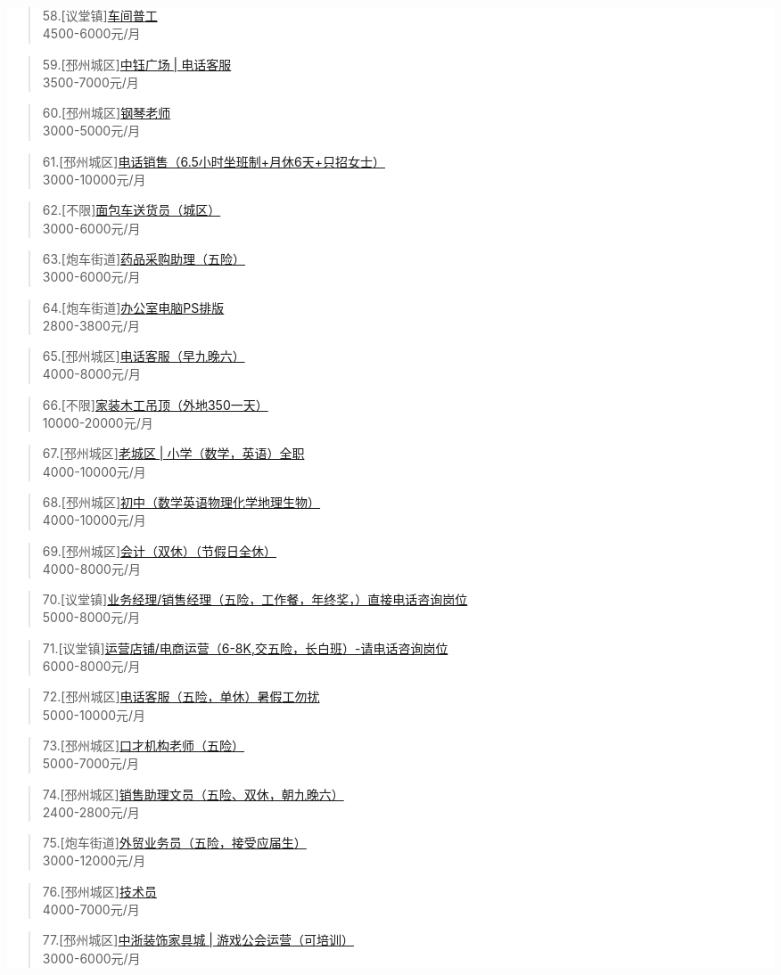 >58.[议堂镇][车间普工](https://www.pizhouzhipin.com/job/29825)<br>
>4500-6000元/月

>59.[邳州城区][中钰广场 | 电话客服](https://www.pizhouzhipin.com/job/30711)<br>
>3500-7000元/月

>60.[邳州城区][钢琴老师](https://www.pizhouzhipin.com/job/29784)<br>
>3000-5000元/月

>61.[邳州城区][电话销售（6.5小时坐班制+月休6天+只招女士）](https://www.pizhouzhipin.com/job/27980)<br>
>3000-10000元/月

>62.[不限][面包车送货员（城区）](https://www.pizhouzhipin.com/job/18179)<br>
>3000-6000元/月

>63.[炮车街道][药品采购助理（五险）](https://www.pizhouzhipin.com/job/29626)<br>
>3000-6000元/月

>64.[炮车街道][办公室电脑PS排版](https://www.pizhouzhipin.com/job/22797)<br>
>2800-3800元/月

>65.[邳州城区][电话客服（早九晚六）](https://www.pizhouzhipin.com/job/29609)<br>
>4000-8000元/月

>66.[不限][家装木工吊顶（外地350一天）](https://www.pizhouzhipin.com/job/28380)<br>
>10000-20000元/月

>67.[邳州城区][老城区 | 小学（数学，英语）全职](https://www.pizhouzhipin.com/job/21227)<br>
>4000-10000元/月

>68.[邳州城区][初中（数学英语物理化学地理生物）](https://www.pizhouzhipin.com/job/23042)<br>
>4000-10000元/月

>69.[邳州城区][会计（双休）（节假日全休）](https://www.pizhouzhipin.com/job/30634)<br>
>4000-8000元/月

>70.[议堂镇][业务经理/销售经理（五险，工作餐，年终奖，）直接电话咨询岗位](https://www.pizhouzhipin.com/job/30375)<br>
>5000-8000元/月

>71.[议堂镇][运营店铺/电商运营（6-8K,交五险，长白班）-请电话咨询岗位](https://www.pizhouzhipin.com/job/30374)<br>
>6000-8000元/月

>72.[邳州城区][电话客服（五险，单休）暑假工勿扰](https://www.pizhouzhipin.com/job/26160)<br>
>5000-10000元/月

>73.[邳州城区][口才机构老师（五险）](https://www.pizhouzhipin.com/job/6410)<br>
>5000-7000元/月

>74.[邳州城区][销售助理文员（五险、双休，朝九晚六）](https://www.pizhouzhipin.com/job/30203)<br>
>2400-2800元/月

>75.[炮车街道][外贸业务员（五险，接受应届生）](https://www.pizhouzhipin.com/job/30513)<br>
>3000-12000元/月

>76.[邳州城区][技术员](https://www.pizhouzhipin.com/job/30511)<br>
>4000-7000元/月

>77.[邳州城区][中浙装饰家具城 | 游戏公会运营（可培训）](https://www.pizhouzhipin.com/job/30555)<br>
>3000-6000元/月
